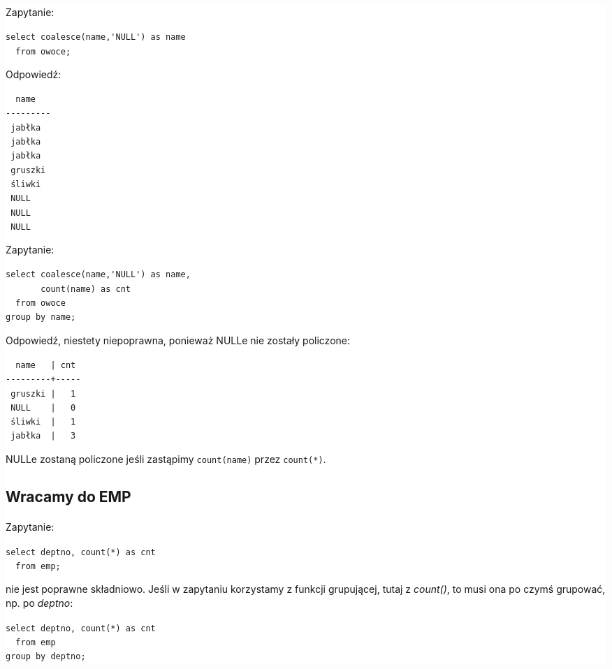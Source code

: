 
Zapytanie:

    select coalesce(name,'NULL') as name
      from owoce;


Odpowiedź:

      name
    ---------
     jabłka
     jabłka
     jabłka
     gruszki
     śliwki
     NULL
     NULL
     NULL

Zapytanie:

    select coalesce(name,'NULL') as name,
           count(name) as cnt
      from owoce
    group by name;


Odpowiedź, niestety niepoprawna, ponieważ
NULLe nie zostały policzone:

      name   | cnt
    ---------+-----
     gruszki |   1
     NULL    |   0
     śliwki  |   1
     jabłka  |   3

NULLe zostaną policzone jeśli zastąpimy
`count(name)` przez `count(*)`.


## Wracamy do EMP

Zapytanie:

    select deptno, count(*) as cnt
      from emp;


nie jest poprawne składniowo. Jeśli w zapytaniu korzystamy
z funkcji grupującej, tutaj z *count()*,
to musi ona po czymś grupować, np. po *deptno*:

    select deptno, count(*) as cnt
      from emp
    group by deptno;
